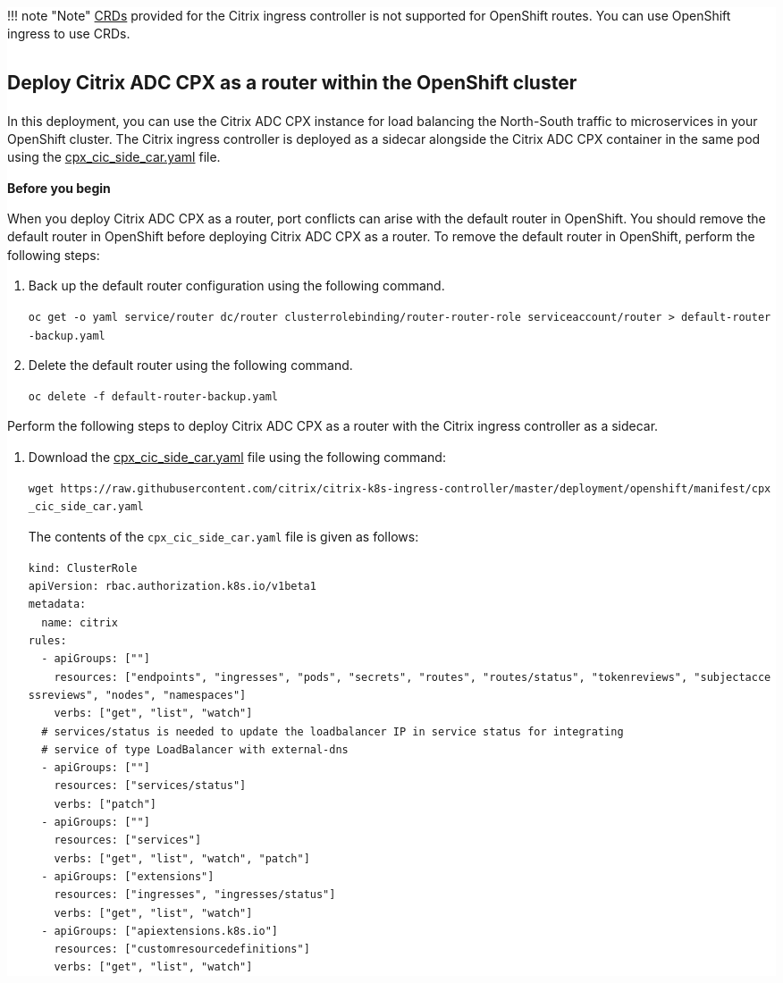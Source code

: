 !!! note "Note"
    [CRDs](https://github.com/citrix/citrix-k8s-ingress-controller/tree/master/crd) provided for the Citrix ingress controller is not supported for OpenShift routes. You can use OpenShift ingress to use CRDs.

## Deploy Citrix ADC CPX as a router within the OpenShift cluster

In this deployment, you can use the Citrix ADC CPX instance for load balancing the North-South traffic to microservices in your OpenShift cluster. The Citrix ingress controller is deployed as a sidecar alongside the Citrix ADC CPX container in the same pod using the [cpx_cic_side_car.yaml](https://raw.githubusercontent.com/citrix/citrix-k8s-ingress-controller/master/deployment/openshift/manifest/cpx_cic_side_car.yaml) file.

**Before you begin**

  When you deploy Citrix ADC CPX as a router, port conflicts can arise with the default router in OpenShift. You should remove the default router in OpenShift before deploying Citrix ADC CPX as a router. To remove the default router in OpenShift, perform the following steps:

1.  Back up the default router configuration using the following command.

        oc get -o yaml service/router dc/router clusterrolebinding/router-router-role serviceaccount/router > default-router-backup.yaml

2.  Delete the default router using the following command.

        oc delete -f default-router-backup.yaml

Perform the following steps to deploy Citrix ADC CPX as a router with the Citrix ingress controller as a sidecar.

1.  Download the [cpx_cic_side_car.yaml](https://raw.githubusercontent.com/citrix/citrix-k8s-ingress-controller/master/deployment/openshift/manifest/cpx_cic_side_car.yaml) file using the following command:

        wget https://raw.githubusercontent.com/citrix/citrix-k8s-ingress-controller/master/deployment/openshift/manifest/cpx_cic_side_car.yaml

    The contents of the `cpx_cic_side_car.yaml` file is given as follows:

        kind: ClusterRole
        apiVersion: rbac.authorization.k8s.io/v1beta1
        metadata:
          name: citrix
        rules:
          - apiGroups: [""]
            resources: ["endpoints", "ingresses", "pods", "secrets", "routes", "routes/status", "tokenreviews", "subjectaccessreviews", "nodes", "namespaces"]
            verbs: ["get", "list", "watch"]
          # services/status is needed to update the loadbalancer IP in service status for integrating
          # service of type LoadBalancer with external-dns
          - apiGroups: [""]
            resources: ["services/status"]
            verbs: ["patch"]
          - apiGroups: [""]
            resources: ["services"]
            verbs: ["get", "list", "watch", "patch"]
          - apiGroups: ["extensions"]
            resources: ["ingresses", "ingresses/status"]
            verbs: ["get", "list", "watch"]
          - apiGroups: ["apiextensions.k8s.io"]
            resources: ["customresourcedefinitions"]
            verbs: ["get", "list", "watch"]